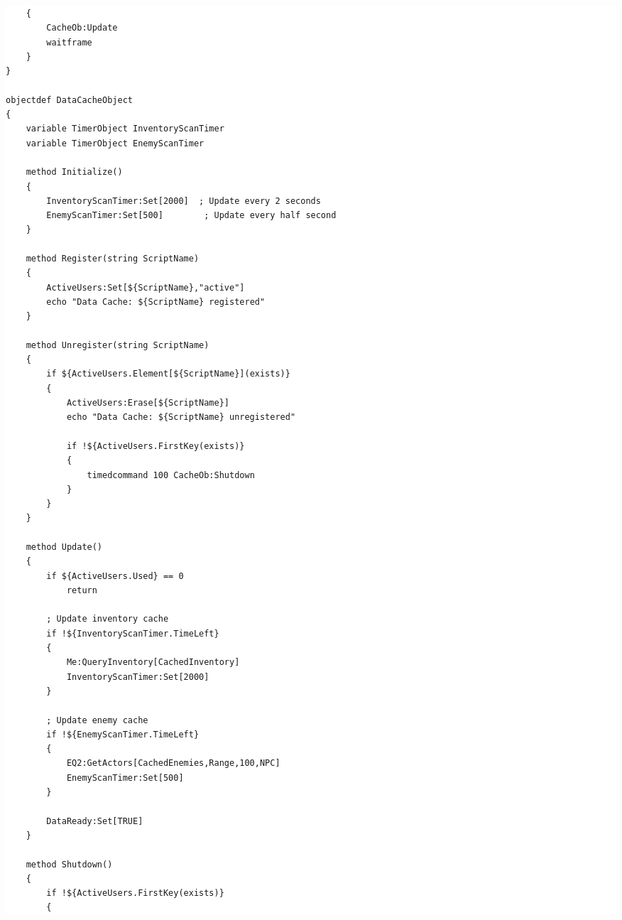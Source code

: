 ```lavishscript
    {
        CacheOb:Update
        waitframe
    }
}

objectdef DataCacheObject
{
    variable TimerObject InventoryScanTimer
    variable TimerObject EnemyScanTimer

    method Initialize()
    {
        InventoryScanTimer:Set[2000]  ; Update every 2 seconds
        EnemyScanTimer:Set[500]        ; Update every half second
    }

    method Register(string ScriptName)
    {
        ActiveUsers:Set[${ScriptName},"active"]
        echo "Data Cache: ${ScriptName} registered"
    }

    method Unregister(string ScriptName)
    {
        if ${ActiveUsers.Element[${ScriptName}](exists)}
        {
            ActiveUsers:Erase[${ScriptName}]
            echo "Data Cache: ${ScriptName} unregistered"

            if !${ActiveUsers.FirstKey(exists)}
            {
                timedcommand 100 CacheOb:Shutdown
            }
        }
    }

    method Update()
    {
        if ${ActiveUsers.Used} == 0
            return

        ; Update inventory cache
        if !${InventoryScanTimer.TimeLeft}
        {
            Me:QueryInventory[CachedInventory]
            InventoryScanTimer:Set[2000]
        }

        ; Update enemy cache
        if !${EnemyScanTimer.TimeLeft}
        {
            EQ2:GetActors[CachedEnemies,Range,100,NPC]
            EnemyScanTimer:Set[500]
        }

        DataReady:Set[TRUE]
    }

    method Shutdown()
    {
        if !${ActiveUsers.FirstKey(exists)}
        {
```